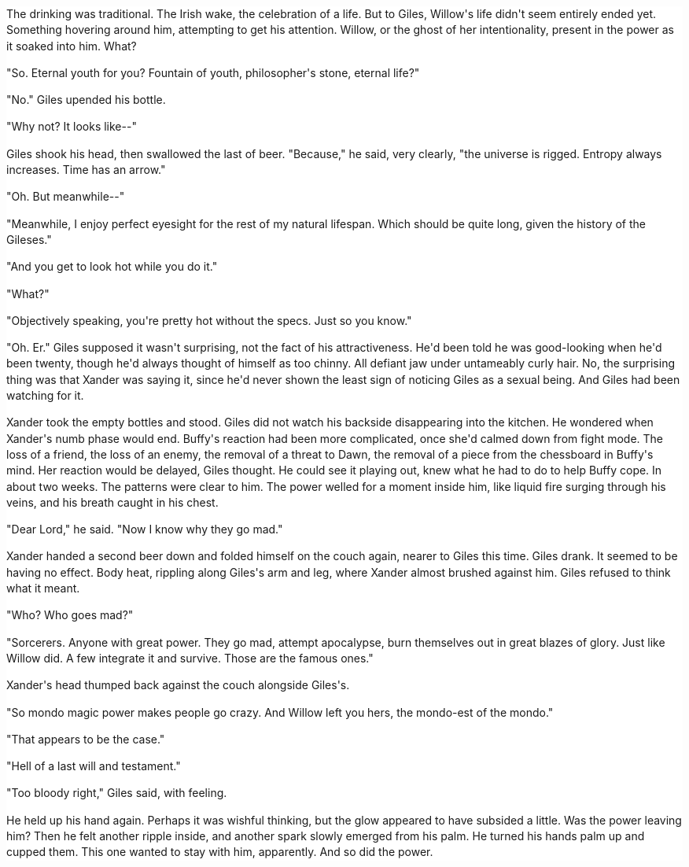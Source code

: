 The drinking was traditional. The Irish wake, the celebration of a life. But to Giles, Willow's life didn't seem entirely ended yet. Something hovering around him, attempting to get his attention. Willow, or the ghost of her intentionality, present in the power as it soaked into him. What?

"So. Eternal youth for you? Fountain of youth, philosopher's stone, eternal life?"

"No." Giles upended his bottle.

"Why not? It looks like--"

Giles shook his head, then swallowed the last of beer. "Because," he said, very clearly, "the universe is rigged. Entropy always increases. Time has an arrow."

"Oh. But meanwhile--"

"Meanwhile, I enjoy perfect eyesight for the rest of my natural lifespan. Which should be quite long, given the history of the Gileses."

"And you get to look hot while you do it."

"What?"

"Objectively speaking, you're pretty hot without the specs. Just so you know."

"Oh. Er." Giles supposed it wasn't surprising, not the fact of his attractiveness. He'd been told he was good-looking when he'd been twenty, though he'd always thought of himself as too chinny. All defiant jaw under untameably curly hair. No, the surprising thing was that Xander was saying it, since he'd never shown the least sign of noticing Giles as a sexual being. And Giles had been watching for it.

Xander took the empty bottles and stood. Giles did not watch his backside disappearing into the kitchen. He wondered when Xander's numb phase would end. Buffy's reaction had been more complicated, once she'd calmed down from fight mode. The loss of a friend, the loss of an enemy, the removal of a threat to Dawn, the removal of a piece from the chessboard in Buffy's mind. Her reaction would be delayed, Giles thought. He could see it playing out, knew what he had to do to help Buffy cope. In about two weeks. The patterns were clear to him. The power welled for a moment inside him, like liquid fire surging through his veins, and his breath caught in his chest.

"Dear Lord," he said. "Now I know why they go mad."

Xander handed a second beer down and folded himself on the couch again, nearer to Giles this time. Giles drank. It seemed to be having no effect. Body heat, rippling along Giles's arm and leg, where Xander almost brushed against him. Giles refused to think what it meant.

"Who? Who goes mad?"

"Sorcerers. Anyone with great power. They go mad, attempt apocalypse, burn themselves out in great blazes of glory. Just like Willow did. A few integrate it and survive. Those are the famous ones."

Xander's head thumped back against the couch alongside Giles's.

"So mondo magic power makes people go crazy. And Willow left you hers, the mondo-est of the mondo."

"That appears to be the case." 

"Hell of a last will and testament."

"Too bloody right," Giles said, with feeling.

He held up his hand again. Perhaps it was wishful thinking, but the glow appeared to have subsided a little. Was the power leaving him? Then he felt another ripple inside, and another spark slowly emerged from his palm. He turned his hands palm up and cupped them. This one wanted to stay with him, apparently. And so did the power.
